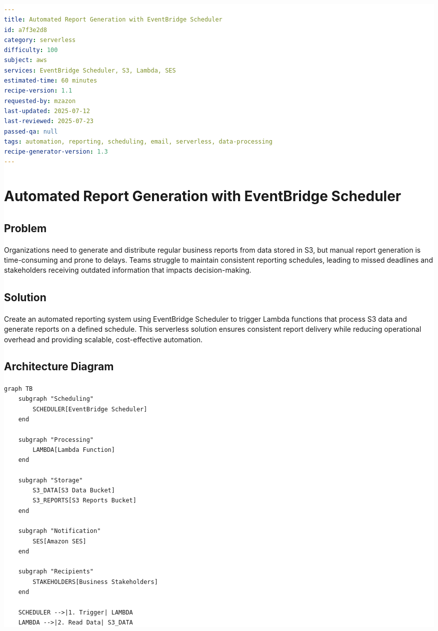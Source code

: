 ```yaml
---
title: Automated Report Generation with EventBridge Scheduler
id: a7f3e2d8
category: serverless
difficulty: 100
subject: aws
services: EventBridge Scheduler, S3, Lambda, SES
estimated-time: 60 minutes
recipe-version: 1.1
requested-by: mzazon
last-updated: 2025-07-12
last-reviewed: 2025-07-23
passed-qa: null
tags: automation, reporting, scheduling, email, serverless, data-processing
recipe-generator-version: 1.3
---
```


# Automated Report Generation with EventBridge Scheduler

## Problem

Organizations need to generate and distribute regular business reports from data stored in S3, but manual report generation is time-consuming and prone to delays. Teams struggle to maintain consistent reporting schedules, leading to missed deadlines and stakeholders receiving outdated information that impacts decision-making.

## Solution

Create an automated reporting system using EventBridge Scheduler to trigger Lambda functions that process S3 data and generate reports on a defined schedule. This serverless solution ensures consistent report delivery while reducing operational overhead and providing scalable, cost-effective automation.

## Architecture Diagram

```mermaid
graph TB
    subgraph "Scheduling"
        SCHEDULER[EventBridge Scheduler]
    end
    
    subgraph "Processing"
        LAMBDA[Lambda Function]
    end
    
    subgraph "Storage"
        S3_DATA[S3 Data Bucket]
        S3_REPORTS[S3 Reports Bucket]
    end
    
    subgraph "Notification"
        SES[Amazon SES]
    end
    
    subgraph "Recipients"
        STAKEHOLDERS[Business Stakeholders]
    end
    
    SCHEDULER -->|1. Trigger| LAMBDA
    LAMBDA -->|2. Read Data| S3_DATA
```